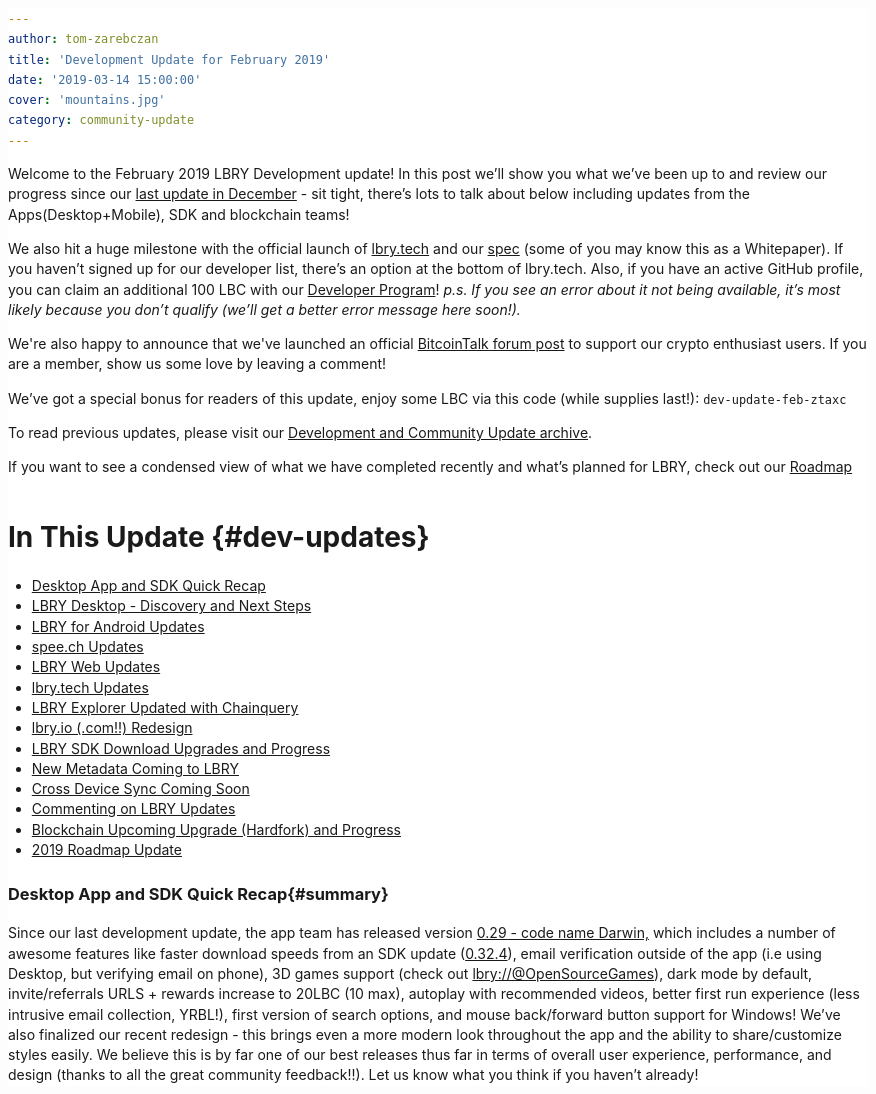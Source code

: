 ```yaml
---
author: tom-zarebczan
title: 'Development Update for February 2019'
date: '2019-03-14 15:00:00'
cover: 'mountains.jpg'
category: community-update
---
```

Welcome to the February 2019 LBRY Development update! In this post we’ll show you what we’ve been up to and review our progress since our [last update in December](https://lbry.io/news/nov-dec-update) - sit tight, there’s lots to talk about below including updates from the Apps(Desktop+Mobile), SDK and blockchain teams! 

We also hit a huge milestone with the official launch of [lbry.tech](https://lbry.tech) and our [spec](https://spec.lbry.io) (some of you may know this as a Whitepaper). If you haven’t signed up for our developer list, there’s an option at the bottom of lbry.tech. Also, if you have an active GitHub profile, you can claim an additional 100 LBC with our [Developer Program](https://lbry.tech/developer-program)! *p.s. If you see an error about it not being available, it’s most likely because you don’t qualify (we’ll get a better error message here soon!).*

We're also happy to announce that we've launched an official [BitcoinTalk forum post](https://bitcointalk.org/index.php?topic=5116826.new#new) to support our crypto enthusiast users. If you are a member, show us some love by leaving a comment!

We’ve got a special bonus for readers of this update, enjoy some LBC via this code (while supplies last!): `dev-update-feb-ztaxc`

To read previous updates, please visit our [Development and Community Update archive](https://lbry.io/news/category/community-update).

If you want to see a condensed view of what we have completed recently and what’s planned for LBRY, check out our [Roadmap](https://lbry.io/roadmap) 

# In This Update {#dev-updates}
* [Desktop App and SDK Quick Recap](#summary) 
* [LBRY Desktop - Discovery and Next Steps ](#app)
* [LBRY for Android Updates](#android)
* [spee.ch Updates](#speech)
* [LBRY Web Updates](#web)
* [lbry.tech Updates](#tech)
* [LBRY Explorer Updated with Chainquery](#explorer)
* [lbry.io (.com!!) Redesign](#io)
* [LBRY SDK Download Upgrades and Progress](#sdk)
* [New Metadata Coming to LBRY](#meta)
* [Cross Device Sync Coming Soon](#sync)
* [Commenting on LBRY Updates](#comments)
* [Blockchain Upcoming Upgrade (Hardfork) and Progress](#blockchain)
* [2019 Roadmap Update](#2019)

### Desktop App and SDK Quick Recap{#summary}
Since our last development update, the app team has released version [0.29 - code name Darwin,](https://lbry.io/news/lbry-evolves) which includes a number of awesome features like faster download speeds from an SDK update ([0.32.4](https://github.com/lbryio/lbry/releases/tag/v0.32.4)), email verification outside of the app (i.e using Desktop, but verifying email on phone), 3D games support (check out [lbry://@OpenSourceGames](https://open.lbry.io/@OpenSourceGames)), dark mode by default, invite/referrals URLS + rewards increase to 20LBC (10 max), autoplay with recommended videos, better first run experience (less intrusive email collection, YRBL!), first version of search options, and mouse back/forward button support for Windows!  We’ve also finalized our recent redesign - this brings even a more modern look throughout the app and the ability to share/customize styles easily. We believe this is by far one of our best releases thus far in terms of overall user experience, performance, and design (thanks to all the great community feedback!!). Let us know what you think if you haven’t already! 
